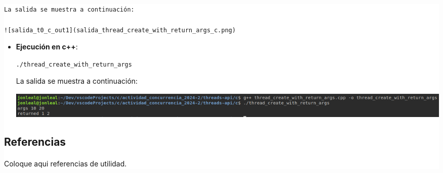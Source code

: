    La salida se muestra a continuación:

    ![salida_t0_c_out1](salida_thread_create_with_return_args_c.png)


* **Ejecución en c++**:

    ```
    ./thread_create_with_return_args
    ```

    La salida se muestra a continuación:

    ![salida_t0_c_out1](salida_thread_create_with_return_args_cpp.png)

## Referencias

Coloque aqui referencias de utilidad.